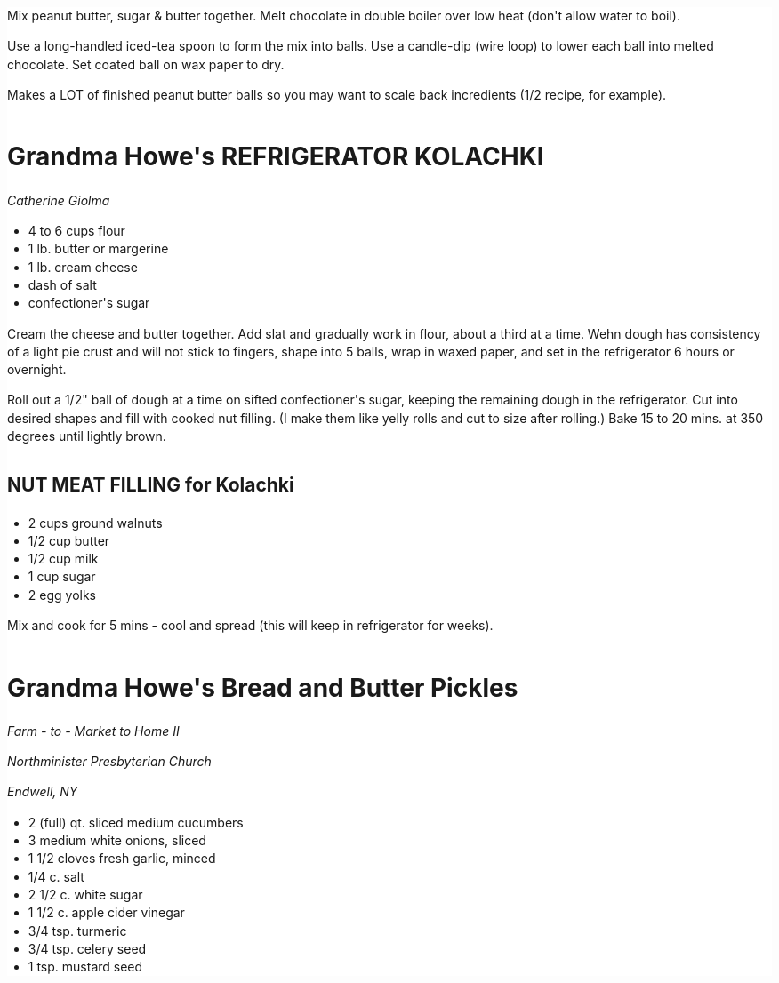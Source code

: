 Mix peanut butter, sugar & butter together. Melt chocolate in double boiler over low heat (don't allow water to boil).

Use a long-handled iced-tea spoon to form the mix into balls. Use a candle-dip (wire loop) to lower each ball into melted chocolate. Set coated ball on wax paper to dry.

Makes a LOT of finished peanut butter balls so you may want to scale back incredients (1/2 recipe, for example).

# Grandma Howe's REFRIGERATOR KOLACHKI

*Catherine Giolma*

- 4 to 6 cups flour
- 1 lb. butter or margerine
- 1 lb. cream cheese
- dash of salt
- confectioner's sugar

Cream the cheese and butter together. Add slat and gradually work in flour, about a third at a time. Wehn dough has consistency of a light pie crust and will not stick to fingers, shape into 5 balls, wrap in waxed paper, and set in the refrigerator 6 hours or overnight.

Roll out a 1/2" ball of dough at a time on sifted confectioner's sugar, keeping the remaining dough in the refrigerator. Cut into desired shapes and fill with cooked nut filling. (I make them like yelly rolls and cut to size after rolling.) Bake 15 to 20 mins. at 350 degrees until lightly brown.

## NUT MEAT FILLING for Kolachki

- 2 cups ground walnuts
- 1/2 cup butter
- 1/2 cup milk
- 1 cup sugar
- 2 egg yolks

Mix and cook for 5 mins - cool and spread (this will keep in refrigerator for weeks).

# Grandma Howe's Bread and Butter Pickles

*Farm - to - Market to Home II*

*Northminister Presbyterian Church*

*Endwell, NY*

- 2 (full) qt. sliced medium cucumbers
- 3 medium white onions, sliced
- 1 1/2 cloves fresh garlic, minced
- 1/4 c. salt
- 2 1/2 c. white sugar
- 1 1/2 c. apple cider vinegar
- 3/4 tsp. turmeric
- 3/4 tsp. celery seed
- 1 tsp. mustard seed
